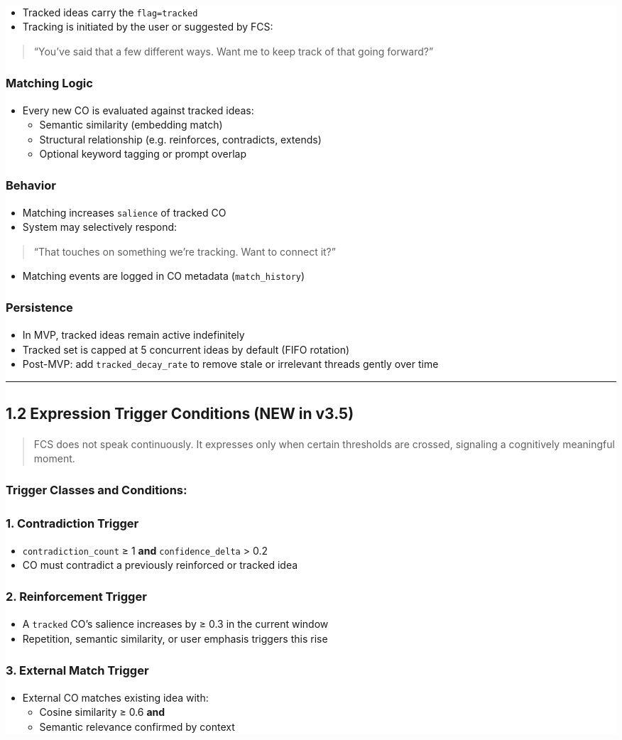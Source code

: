 - Tracked ideas carry the `flag=tracked`
- Tracking is initiated by the user or suggested by FCS:

> “You’ve said that a few different ways. Want me to keep track of that going forward?”
> 

### Matching Logic

- Every new CO is evaluated against tracked ideas:
    - Semantic similarity (embedding match)
    - Structural relationship (e.g. reinforces, contradicts, extends)
    - Optional keyword tagging or prompt overlap

### Behavior

- Matching increases `salience` of tracked CO
- System may selectively respond:

> “That touches on something we’re tracking. Want to connect it?”
> 
- Matching events are logged in CO metadata (`match_history`)

### Persistence

- In MVP, tracked ideas remain active indefinitely
- Tracked set is capped at 5 concurrent ideas by default (FIFO rotation)
- Post-MVP: add `tracked_decay_rate` to remove stale or irrelevant threads gently over time

---

## 1.2 Expression Trigger Conditions (NEW in v3.5)

> FCS does not speak continuously. It expresses only when certain thresholds are crossed, signaling a cognitively meaningful moment.
> 

### Trigger Classes and Conditions:

### 1. **Contradiction Trigger**

- `contradiction_count` ≥ 1 **and** `confidence_delta` > 0.2
- CO must contradict a previously reinforced or tracked idea

### 2. **Reinforcement Trigger**

- A `tracked` CO’s salience increases by ≥ 0.3 in the current window
- Repetition, semantic similarity, or user emphasis triggers this rise

### 3. **External Match Trigger**

- External CO matches existing idea with:
    - Cosine similarity ≥ 0.6 **and**
    - Semantic relevance confirmed by context
